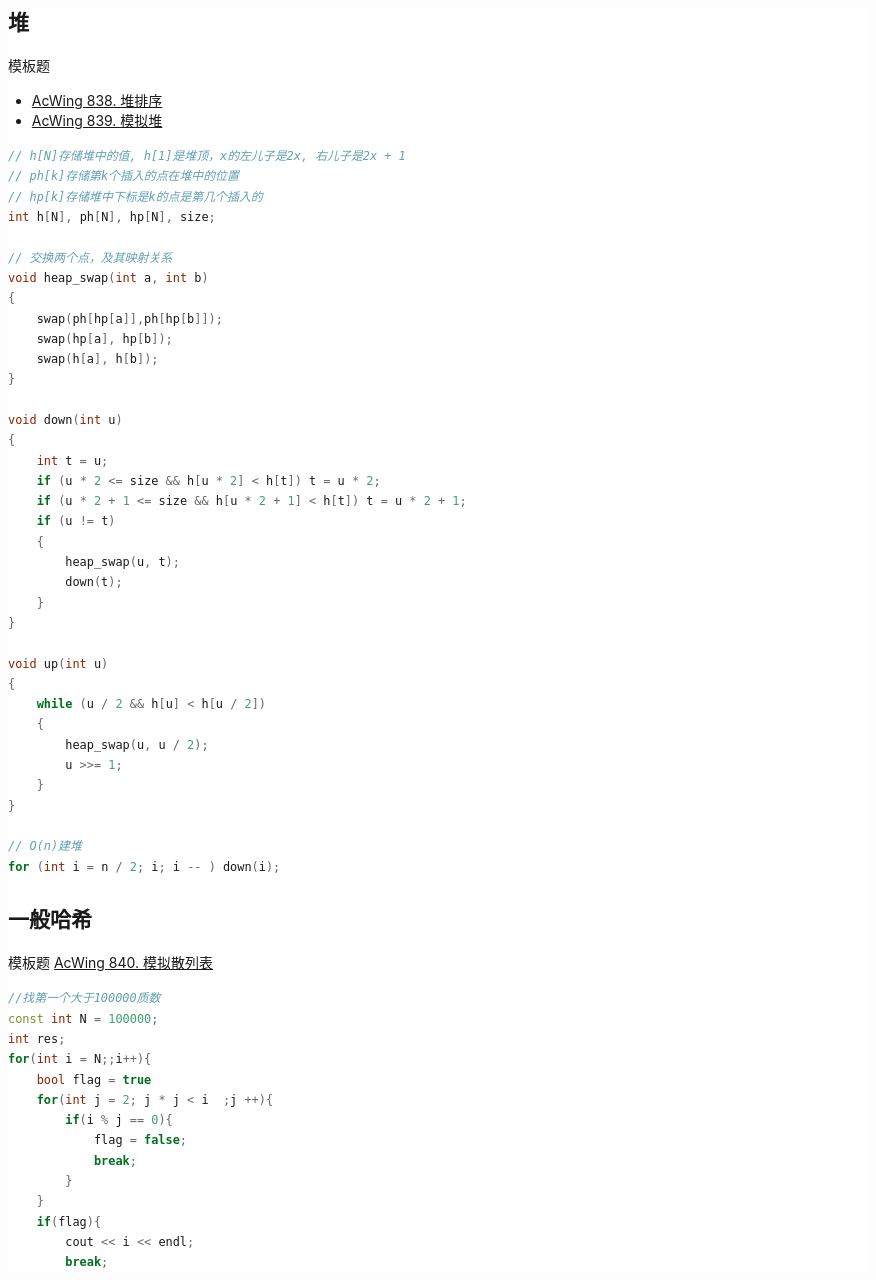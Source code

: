 ## 堆

模板题

- [AcWing 838. 堆排序](https://www.acwing.com/activity/content/problem/content/888/1/)
- [AcWing 839. 模拟堆](https://www.acwing.com/activity/content/problem/content/889/1/)

```c++
// h[N]存储堆中的值, h[1]是堆顶，x的左儿子是2x, 右儿子是2x + 1
// ph[k]存储第k个插入的点在堆中的位置
// hp[k]存储堆中下标是k的点是第几个插入的
int h[N], ph[N], hp[N], size;

// 交换两个点，及其映射关系
void heap_swap(int a, int b)
{
    swap(ph[hp[a]],ph[hp[b]]);
    swap(hp[a], hp[b]);
    swap(h[a], h[b]);
}

void down(int u)
{
    int t = u;
    if (u * 2 <= size && h[u * 2] < h[t]) t = u * 2;
    if (u * 2 + 1 <= size && h[u * 2 + 1] < h[t]) t = u * 2 + 1;
    if (u != t)
    {
        heap_swap(u, t);
        down(t);
    }
}

void up(int u)
{
    while (u / 2 && h[u] < h[u / 2])
    {
        heap_swap(u, u / 2);
        u >>= 1;
    }
}

// O(n)建堆
for (int i = n / 2; i; i -- ) down(i);
```

## 一般哈希

模板题 [AcWing 840. 模拟散列表](https://www.acwing.com/activity/content/problem/content/890/1/)

```c++
//找第一个大于100000质数
const int N = 100000;
int res;
for(int i = N;;i++){
    bool flag = true
    for(int j = 2; j * j < i  ;j ++){
        if(i % j == 0){
            flag = false;
            break;
        }
    }
    if(flag){
        cout << i << endl;
        break;
```